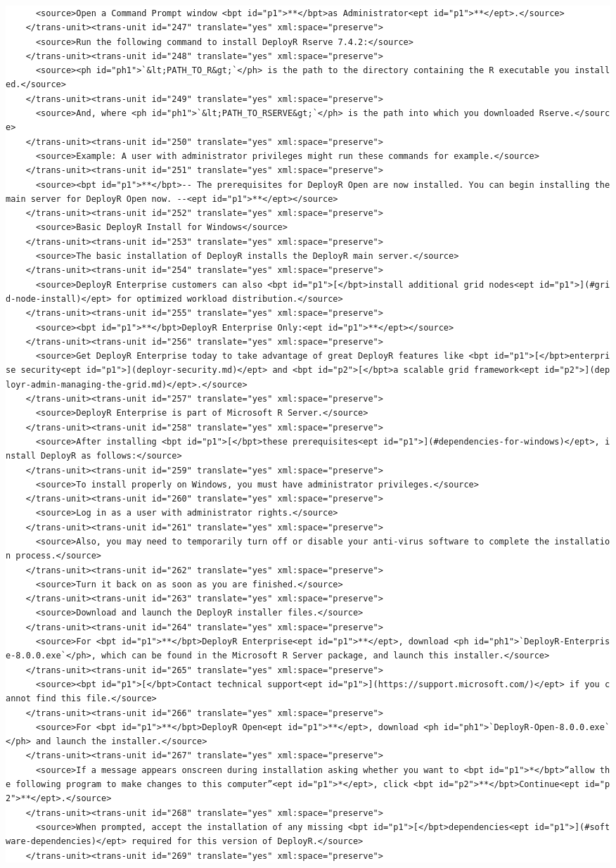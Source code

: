          <source>Open a Command Prompt window <bpt id="p1">**</bpt>as Administrator<ept id="p1">**</ept>.</source>
        </trans-unit><trans-unit id="247" translate="yes" xml:space="preserve">
          <source>Run the following command to install DeployR Rserve 7.4.2:</source>
        </trans-unit><trans-unit id="248" translate="yes" xml:space="preserve">
          <source><ph id="ph1">`&lt;PATH_TO_R&gt;`</ph> is the path to the directory containing the R executable you installed.</source>
        </trans-unit><trans-unit id="249" translate="yes" xml:space="preserve">
          <source>And, where <ph id="ph1">`&lt;PATH_TO_RSERVE&gt;`</ph> is the path into which you downloaded Rserve.</source>
        </trans-unit><trans-unit id="250" translate="yes" xml:space="preserve">
          <source>Example: A user with administrator privileges might run these commands for example.</source>
        </trans-unit><trans-unit id="251" translate="yes" xml:space="preserve">
          <source><bpt id="p1">**</bpt>-- The prerequisites for DeployR Open are now installed. You can begin installing the main server for DeployR Open now. --<ept id="p1">**</ept></source>
        </trans-unit><trans-unit id="252" translate="yes" xml:space="preserve">
          <source>Basic DeployR Install for Windows</source>
        </trans-unit><trans-unit id="253" translate="yes" xml:space="preserve">
          <source>The basic installation of DeployR installs the DeployR main server.</source>
        </trans-unit><trans-unit id="254" translate="yes" xml:space="preserve">
          <source>DeployR Enterprise customers can also <bpt id="p1">[</bpt>install additional grid nodes<ept id="p1">](#grid-node-install)</ept> for optimized workload distribution.</source>
        </trans-unit><trans-unit id="255" translate="yes" xml:space="preserve">
          <source><bpt id="p1">**</bpt>DeployR Enterprise Only:<ept id="p1">**</ept></source>
        </trans-unit><trans-unit id="256" translate="yes" xml:space="preserve">
          <source>Get DeployR Enterprise today to take advantage of great DeployR features like <bpt id="p1">[</bpt>enterprise security<ept id="p1">](deployr-security.md)</ept> and <bpt id="p2">[</bpt>a scalable grid framework<ept id="p2">](deployr-admin-managing-the-grid.md)</ept>.</source>
        </trans-unit><trans-unit id="257" translate="yes" xml:space="preserve">
          <source>DeployR Enterprise is part of Microsoft R Server.</source>
        </trans-unit><trans-unit id="258" translate="yes" xml:space="preserve">
          <source>After installing <bpt id="p1">[</bpt>these prerequisites<ept id="p1">](#dependencies-for-windows)</ept>, install DeployR as follows:</source>
        </trans-unit><trans-unit id="259" translate="yes" xml:space="preserve">
          <source>To install properly on Windows, you must have administrator privileges.</source>
        </trans-unit><trans-unit id="260" translate="yes" xml:space="preserve">
          <source>Log in as a user with administrator rights.</source>
        </trans-unit><trans-unit id="261" translate="yes" xml:space="preserve">
          <source>Also, you may need to temporarily turn off or disable your anti-virus software to complete the installation process.</source>
        </trans-unit><trans-unit id="262" translate="yes" xml:space="preserve">
          <source>Turn it back on as soon as you are finished.</source>
        </trans-unit><trans-unit id="263" translate="yes" xml:space="preserve">
          <source>Download and launch the DeployR installer files.</source>
        </trans-unit><trans-unit id="264" translate="yes" xml:space="preserve">
          <source>For <bpt id="p1">**</bpt>DeployR Enterprise<ept id="p1">**</ept>, download <ph id="ph1">`DeployR-Enterprise-8.0.0.exe`</ph>, which can be found in the Microsoft R Server package, and launch this installer.</source>
        </trans-unit><trans-unit id="265" translate="yes" xml:space="preserve">
          <source><bpt id="p1">[</bpt>Contact technical support<ept id="p1">](https://support.microsoft.com/)</ept> if you cannot find this file.</source>
        </trans-unit><trans-unit id="266" translate="yes" xml:space="preserve">
          <source>For <bpt id="p1">**</bpt>DeployR Open<ept id="p1">**</ept>, download <ph id="ph1">`DeployR-Open-8.0.0.exe`</ph> and launch the installer.</source>
        </trans-unit><trans-unit id="267" translate="yes" xml:space="preserve">
          <source>If a message appears onscreen during installation asking whether you want to <bpt id="p1">*</bpt>“allow the following program to make changes to this computer”<ept id="p1">*</ept>, click <bpt id="p2">**</bpt>Continue<ept id="p2">**</ept>.</source>
        </trans-unit><trans-unit id="268" translate="yes" xml:space="preserve">
          <source>When prompted, accept the installation of any missing <bpt id="p1">[</bpt>dependencies<ept id="p1">](#software-dependencies)</ept> required for this version of DeployR.</source>
        </trans-unit><trans-unit id="269" translate="yes" xml:space="preserve">
